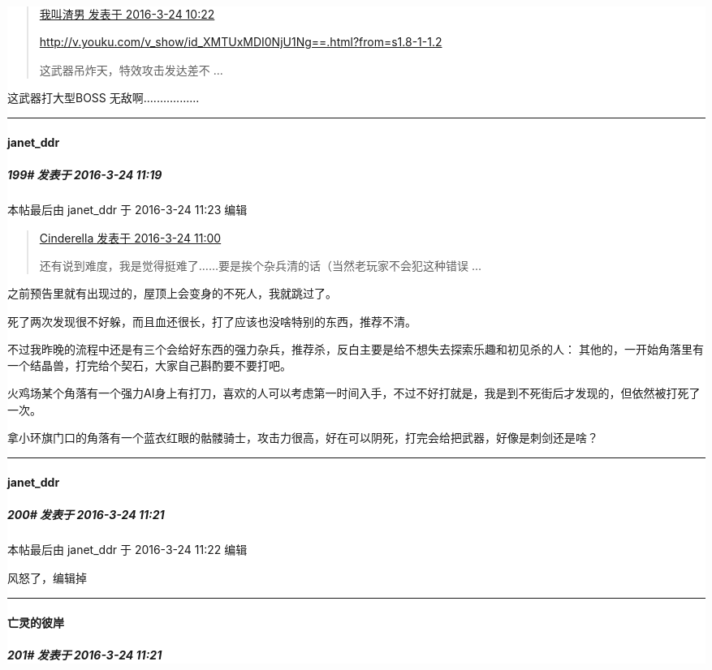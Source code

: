 

<blockquote><a href="httphttps://bbs.saraba1st.com/2b/forum.php?mod=redirect&amp;goto=findpost&amp;pid=31921397&amp;ptid=1225930" target="_blank">我叫渣男 发表于 2016-3-24 10:22</a>

http://v.youku.com/v_show/id_XMTUxMDI0NjU1Ng==.html?from=s1.8-1-1.2


这武器吊炸天，特效攻击发达差不 ...</blockquote>
这武器打大型BOSS 无敌啊.................







-----

####  janet_ddr  
##### 199#       发表于 2016-3-24 11:19



 本帖最后由 janet_ddr 于 2016-3-24 11:23 编辑 
<blockquote><a href="httphttps://bbs.saraba1st.com/2b/forum.php?mod=redirect&amp;goto=findpost&amp;pid=31921796&amp;ptid=1225930" target="_blank">Cinderella 发表于 2016-3-24 11:00</a>

还有说到难度，我是觉得挺难了……要是挨个杂兵清的话（当然老玩家不会犯这种错误 ...</blockquote>
之前预告里就有出现过的，屋顶上会变身的不死人，我就跳过了。

死了两次发现很不好躲，而且血还很长，打了应该也没啥特别的东西，推荐不清。


不过我昨晚的流程中还是有三个会给好东西的强力杂兵，推荐杀，反白主要是给不想失去探索乐趣和初见杀的人：
其他的，一开始角落里有一个结晶兽，打完给个契石，大家自己斟酌要不要打吧。

火鸡场某个角落有一个强力AI身上有打刀，喜欢的人可以考虑第一时间入手，不过不好打就是，我是到不死街后才发现的，但依然被打死了一次。

拿小环旗门口的角落有一个蓝衣红眼的骷髅骑士，攻击力很高，好在可以阴死，打完会给把武器，好像是刺剑还是啥？








-----

####  janet_ddr  
##### 200#       发表于 2016-3-24 11:21



 本帖最后由 janet_ddr 于 2016-3-24 11:22 编辑 

风怒了，编辑掉







-----

####  亡灵的彼岸  
##### 201#       发表于 2016-3-24 11:21
